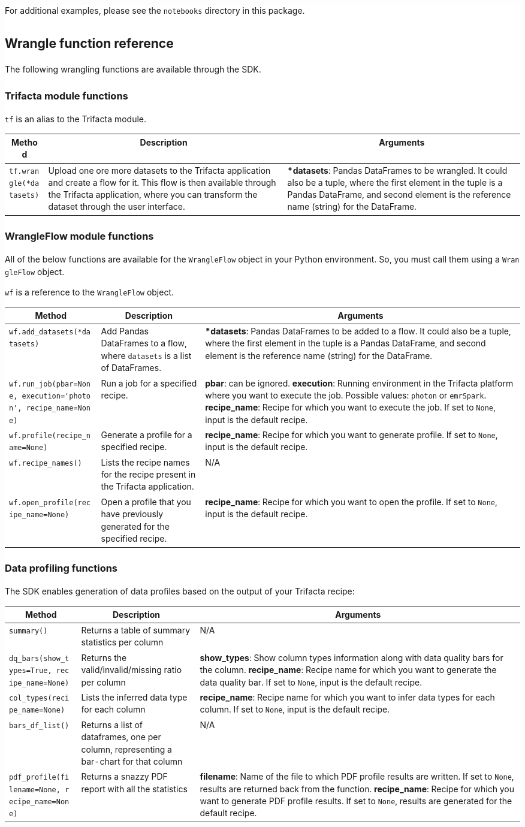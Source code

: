 For additional examples, please see the `notebooks` directory in this package.

## Wrangle function reference

The following wrangling functions are available through the SDK. 

### Trifacta module functions

`tf` is an alias to the Trifacta module.

| Method           | Description | Arguments |
| -----------      | ----------- | ----------- |
| `tf.wrangle(*datasets)`      | Upload one ore more datasets to the Trifacta application and create a flow for it.   This flow is then available through the Trifacta application, where you can transform the dataset through the user interface. | **\*datasets**: Pandas DataFrames to be wrangled.   It could also be a tuple, where the first element in the tuple is a Pandas DataFrame, and second element is the reference name (string) for the DataFrame. |

### WrangleFlow module functions

All of the below functions are available for the `WrangleFlow` object in your Python environment. So, you must call them using a `WrangleFlow` object.

`wf` is a reference to the `WrangleFlow` object.

| Method           | Description | Arguments |
| -----------      | ----------- | ----------- |
| `wf.add_datasets(*datasets)` | Add Pandas DataFrames to a flow, where `datasets` is a list of DataFrames. | **\*datasets**: Pandas DataFrames to be added to a flow.    It could also be a tuple, where the first element in the tuple is a Pandas DataFrame, and second element is the reference name (string) for the DataFrame. |
| `wf.run_job(pbar=None, execution='photon', recipe_name=None)` | Run a job for a specified recipe. | **pbar**: can be ignored.   **execution**: Running environment in the Trifacta platform where you want to execute the job. Possible values: `photon` or `emrSpark`.   **recipe_name**: Recipe for which you want to execute the job. If set to `None`, input is the default recipe. |
| `wf.profile(recipe_name=None)` | Generate a profile for a specified recipe. | **recipe_name**: Recipe for which you want to generate profile. If set to `None`, input is the default recipe. |
| `wf.recipe_names()` | Lists the recipe names for the recipe present in the Trifacta application. | N/A |
| `wf.open_profile(recipe_name=None)` | Open a profile that you have previously generated for the specified recipe. | **recipe_name**: Recipe for which you want to open the profile. If set to `None`, input is the default recipe. |


### Data profiling functions

The SDK enables generation of data profiles based on the output of your Trifacta recipe: 

| Method           | Description | Arguments |
| -----------      | ----------- | ----------- |
| `summary()`      | Returns a table of summary statistics per column  | N/A |
| `dq_bars(show_types=True, recipe_name=None)`       | Returns the valid/invalid/missing ratio per column | **show_types**: Show column types information along with data quality bars for the column.   **recipe_name**: Recipe name for which you want to generate the data quality bar. If set to `None`, input is the default recipe. |
| `col_types(recipe_name=None)`     | Lists the inferred data type for each column | **recipe_name**: Recipe name for which you want to infer data types for each column. If set to `None`, input is the default recipe. |
| `bars_df_list()`   | Returns a list of dataframes, one per column, representing a bar-chart for that column | N/A |
| `pdf_profile(filename=None, recipe_name=None)`   | Returns a snazzy PDF report with all the statistics | **filename**: Name of the file to which PDF profile results are written. If set to `None`, results are returned back from the function.   **recipe_name**: Recipe for which you want to generate PDF profile results. If set to `None`, results are generated for the default recipe. |
